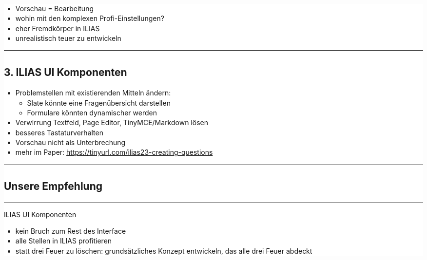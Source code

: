 
* Vorschau = Bearbeitung
* wohin mit den komplexen Profi-Einstellungen?
* eher Fremdkörper in ILIAS
* unrealistisch teuer zu entwickeln

---

## 3. ILIAS UI Komponenten

* Problemstellen mit existierenden Mitteln ändern:
  * Slate könnte eine Fragenübersicht darstellen
  * Formulare könnten dynamischer werden
* Verwirrung Textfeld, Page Editor, TinyMCE/Markdown lösen
* besseres Tastaturverhalten
* Vorschau nicht als Unterbrechung
* mehr im Paper: https://tinyurl.com/ilias23-creating-questions

---



## **Unsere Empfehlung**

---

ILIAS UI Komponenten

* kein Bruch zum Rest des Interface
* alle Stellen in ILIAS profitieren
* statt drei Feuer zu löschen: grundsätzliches Konzept entwickeln, das alle drei Feuer abdeckt

